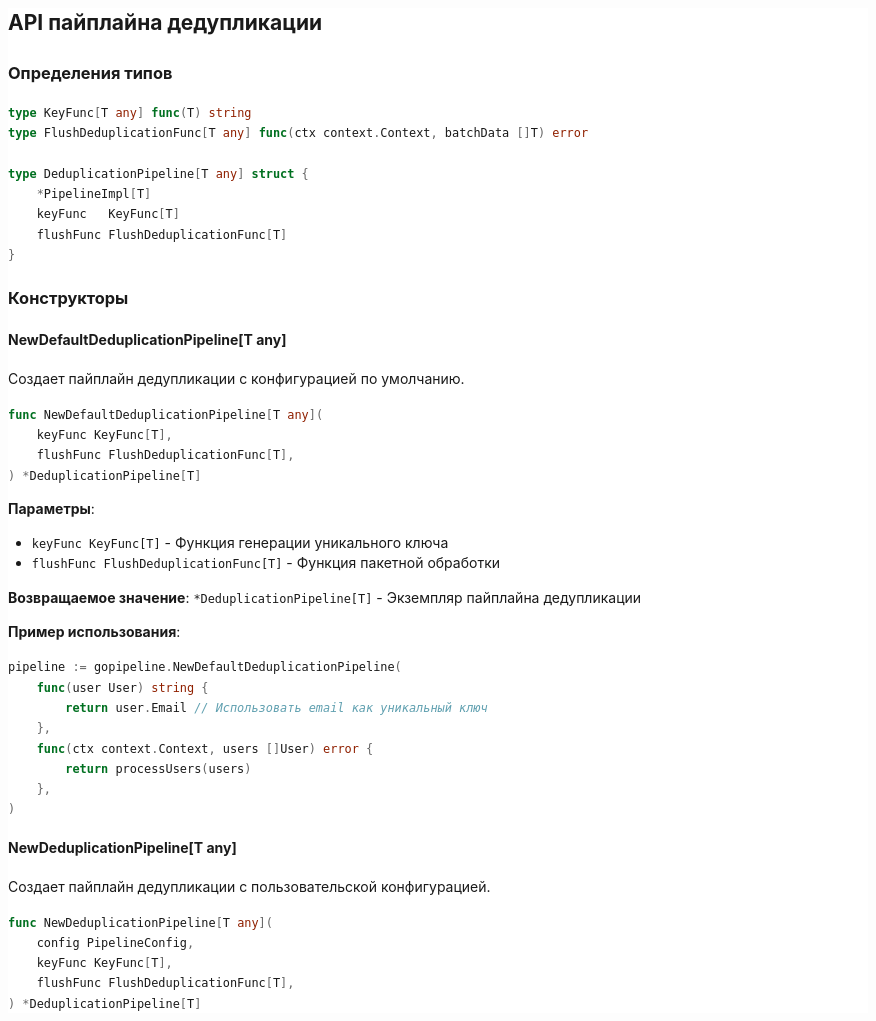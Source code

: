 ## API пайплайна дедупликации

### Определения типов

```go
type KeyFunc[T any] func(T) string
type FlushDeduplicationFunc[T any] func(ctx context.Context, batchData []T) error

type DeduplicationPipeline[T any] struct {
    *PipelineImpl[T]
    keyFunc   KeyFunc[T]
    flushFunc FlushDeduplicationFunc[T]
}
```

### Конструкторы

#### NewDefaultDeduplicationPipeline[T any]

Создает пайплайн дедупликации с конфигурацией по умолчанию.

```go
func NewDefaultDeduplicationPipeline[T any](
    keyFunc KeyFunc[T],
    flushFunc FlushDeduplicationFunc[T],
) *DeduplicationPipeline[T]
```

**Параметры**:
- `keyFunc KeyFunc[T]` - Функция генерации уникального ключа
- `flushFunc FlushDeduplicationFunc[T]` - Функция пакетной обработки

**Возвращаемое значение**: `*DeduplicationPipeline[T]` - Экземпляр пайплайна дедупликации

**Пример использования**:
```go
pipeline := gopipeline.NewDefaultDeduplicationPipeline(
    func(user User) string {
        return user.Email // Использовать email как уникальный ключ
    },
    func(ctx context.Context, users []User) error {
        return processUsers(users)
    },
)
```

#### NewDeduplicationPipeline[T any]

Создает пайплайн дедупликации с пользовательской конфигурацией.

```go
func NewDeduplicationPipeline[T any](
    config PipelineConfig,
    keyFunc KeyFunc[T],
    flushFunc FlushDeduplicationFunc[T],
) *DeduplicationPipeline[T]
```
